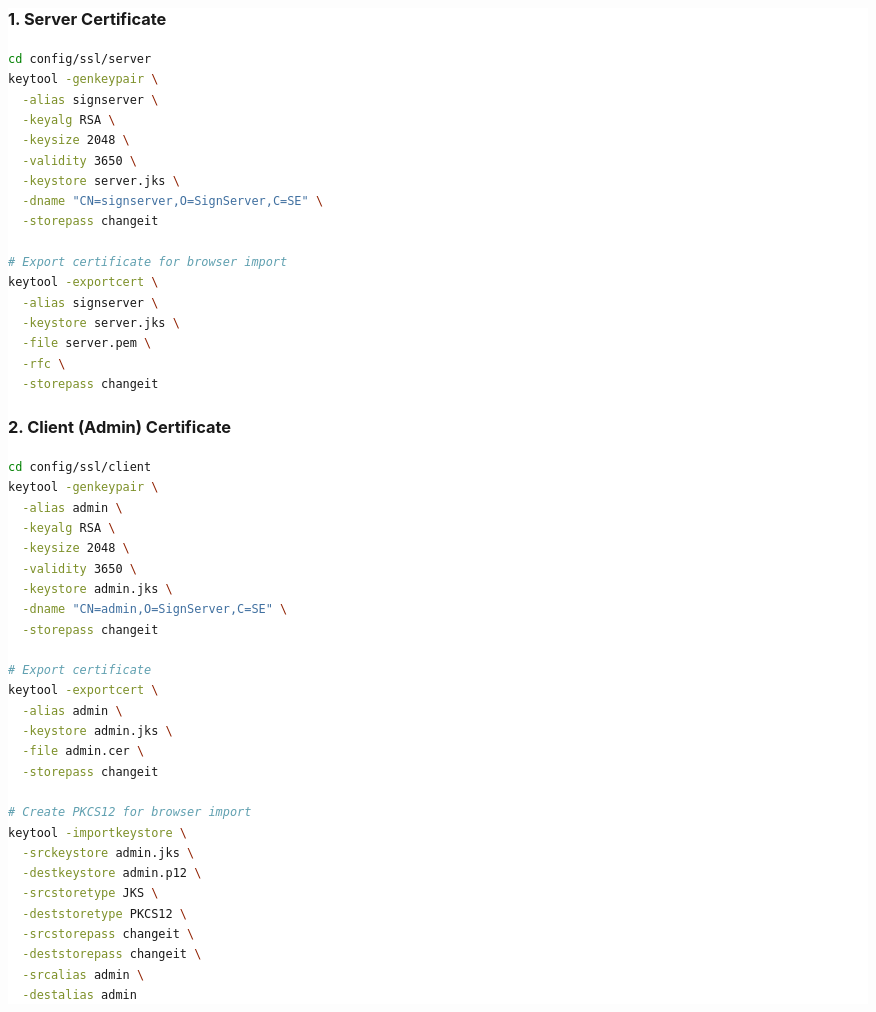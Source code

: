 ### 1. Server Certificate
```bash
cd config/ssl/server
keytool -genkeypair \
  -alias signserver \
  -keyalg RSA \
  -keysize 2048 \
  -validity 3650 \
  -keystore server.jks \
  -dname "CN=signserver,O=SignServer,C=SE" \
  -storepass changeit

# Export certificate for browser import
keytool -exportcert \
  -alias signserver \
  -keystore server.jks \
  -file server.pem \
  -rfc \
  -storepass changeit
```

### 2. Client (Admin) Certificate
```bash
cd config/ssl/client
keytool -genkeypair \
  -alias admin \
  -keyalg RSA \
  -keysize 2048 \
  -validity 3650 \
  -keystore admin.jks \
  -dname "CN=admin,O=SignServer,C=SE" \
  -storepass changeit

# Export certificate
keytool -exportcert \
  -alias admin \
  -keystore admin.jks \
  -file admin.cer \
  -storepass changeit

# Create PKCS12 for browser import
keytool -importkeystore \
  -srckeystore admin.jks \
  -destkeystore admin.p12 \
  -srcstoretype JKS \
  -deststoretype PKCS12 \
  -srcstorepass changeit \
  -deststorepass changeit \
  -srcalias admin \
  -destalias admin
```
